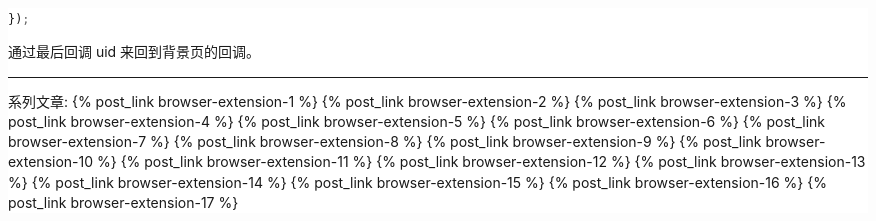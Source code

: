 ```javascript
});
```
通过最后回调 uid 来回到背景页的回调。

---
系列文章:
{% post_link browser-extension-1 %}
{% post_link browser-extension-2 %}
{% post_link browser-extension-3 %}
{% post_link browser-extension-4 %}
{% post_link browser-extension-5 %}
{% post_link browser-extension-6 %}
{% post_link browser-extension-7 %}
{% post_link browser-extension-8 %}
{% post_link browser-extension-9 %}
{% post_link browser-extension-10 %}
{% post_link browser-extension-11 %}
{% post_link browser-extension-12 %}
{% post_link browser-extension-13 %}
{% post_link browser-extension-14 %}
{% post_link browser-extension-15 %}
{% post_link browser-extension-16 %}
{% post_link browser-extension-17 %}

